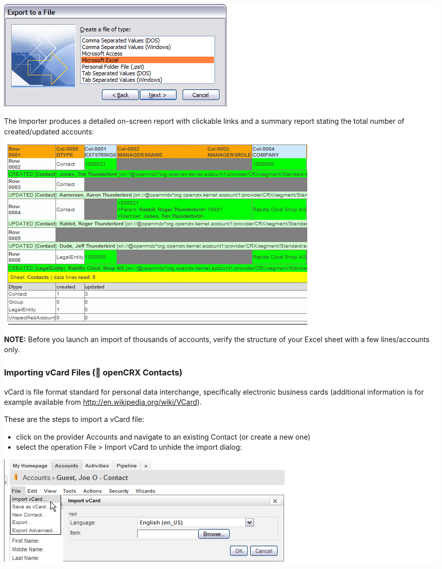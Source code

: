 ![img](31/Users/files/DataImportExport/pic050.png)

The Importer produces a detailed on-screen report with clickable links and a summary report stating the total number of created/updated accounts:

![img](31/Users/files/DataImportExport/pic060.png)

__NOTE:__  Before you launch an import of thousands of accounts, verify the structure of your Excel sheet with a few lines/accounts only.

### Importing vCard Files ( openCRX Contacts) ###
vCard is file format standard for personal data interchange, specifically electronic business cards (additional information is for example available from http://en.wikipedia.org/wiki/VCard).

These are the steps to import a vCard file:

* click on the provider Accounts and navigate to an existing Contact (or create a new one)
* select the operation File > Import vCard to unhide the import dialog:

![img](31/Users/files/DataImportExport/pic070.png)
